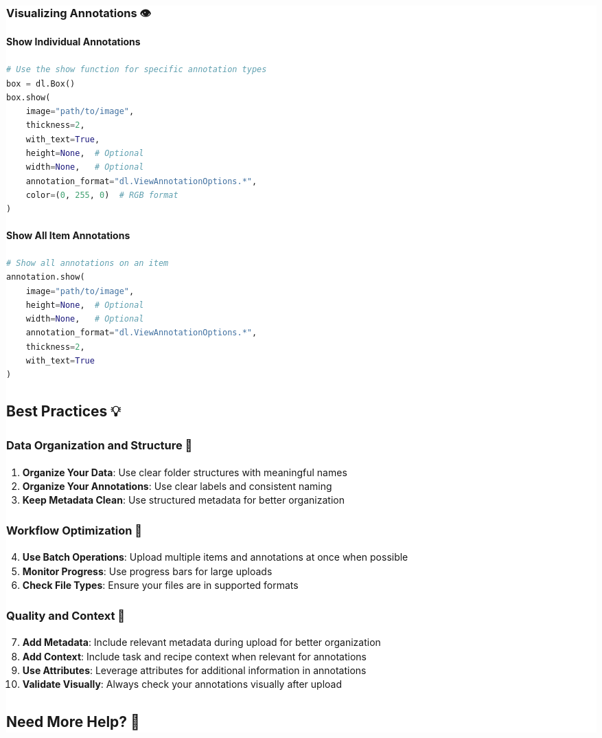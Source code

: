 ### Visualizing Annotations 👁️

#### Show Individual Annotations

```python
# Use the show function for specific annotation types
box = dl.Box()
box.show(
    image="path/to/image",
    thickness=2,
    with_text=True,
    height=None,  # Optional
    width=None,   # Optional
    annotation_format="dl.ViewAnnotationOptions.*",
    color=(0, 255, 0)  # RGB format
)
```

#### Show All Item Annotations

```python
# Show all annotations on an item
annotation.show(
    image="path/to/image",
    height=None,  # Optional
    width=None,   # Optional
    annotation_format="dl.ViewAnnotationOptions.*",
    thickness=2,
    with_text=True
)
```

## Best Practices 💡

### Data Organization and Structure 📂
1. **Organize Your Data**: Use clear folder structures with meaningful names
2. **Organize Your Annotations**: Use clear labels and consistent naming
3. **Keep Metadata Clean**: Use structured metadata for better organization

### Workflow Optimization 🔄
4. **Use Batch Operations**: Upload multiple items and annotations at once when possible
5. **Monitor Progress**: Use progress bars for large uploads
6. **Check File Types**: Ensure your files are in supported formats

### Quality and Context 🎯
7. **Add Metadata**: Include relevant metadata during upload for better organization
8. **Add Context**: Include task and recipe context when relevant for annotations
9. **Use Attributes**: Leverage attributes for additional information in annotations
10. **Validate Visually**: Always check your annotations visually after upload

## Need More Help? 🤔
